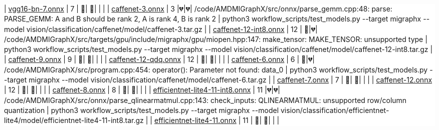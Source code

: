 |                           [vgg16-bn-7.onnx](https://github.com/gyulaz-htec/models/tree/migraphx_testing/vision/classification/vgg/model/vgg16-bn-7.tar.gz)                          |  7  | :green_heart:| :green_heart:|                                                                                                                                                      |                                                                                                                                                               |
|                        [caffenet-3.onnx](https://github.com/gyulaz-htec/models/tree/migraphx_testing/vision/classification/caffenet/model/caffenet-3.tar.gz)                        |  3  |:broken_heart:|:broken_heart:|                  /code/AMDMIGraphX/src/onnx/parse_gemm.cpp:48: parse: PARSE_GEMM: A and B should be rank 2, A is rank 4, B is rank 2                 |                   python3 workflow_scripts/test_models.py --target migraphx --model vision/classification/caffenet/model/caffenet-3.tar.gz                    |
|                  [caffenet-12-int8.onnx](https://github.com/gyulaz-htec/models/tree/migraphx_testing/vision/classification/caffenet/model/caffenet-12-int8.tar.gz)                  |  12 | :green_heart:|:broken_heart:|                   /code/AMDMIGraphX/src/targets/gpu/include/migraphx/gpu/miopen.hpp:147: make_tensor: MAKE_TENSOR: unsupported type                  |                python3 workflow_scripts/test_models.py --target migraphx --model vision/classification/caffenet/model/caffenet-12-int8.tar.gz                 |
|                        [caffenet-9.onnx](https://github.com/gyulaz-htec/models/tree/migraphx_testing/vision/classification/caffenet/model/caffenet-9.tar.gz)                        |  9  | :green_heart:| :green_heart:|                                                                                                                                                      |                                                                                                                                                               |
|                   [caffenet-12-qdq.onnx](https://github.com/gyulaz-htec/models/tree/migraphx_testing/vision/classification/caffenet/model/caffenet-12-qdq.tar.gz)                   |  12 | :green_heart:| :green_heart:|                                                                                                                                                      |                                                                                                                                                               |
|                        [caffenet-6.onnx](https://github.com/gyulaz-htec/models/tree/migraphx_testing/vision/classification/caffenet/model/caffenet-6.tar.gz)                        |  6  | :green_heart:|:broken_heart:|                                    /code/AMDMIGraphX/src/program.cpp:454: operator(): Parameter not found: data_0                                    |                   python3 workflow_scripts/test_models.py --target migraphx --model vision/classification/caffenet/model/caffenet-6.tar.gz                    |
|                        [caffenet-7.onnx](https://github.com/gyulaz-htec/models/tree/migraphx_testing/vision/classification/caffenet/model/caffenet-7.tar.gz)                        |  7  | :green_heart:| :green_heart:|                                                                                                                                                      |                                                                                                                                                               |
|                       [caffenet-12.onnx](https://github.com/gyulaz-htec/models/tree/migraphx_testing/vision/classification/caffenet/model/caffenet-12.tar.gz)                       |  12 | :green_heart:| :green_heart:|                                                                                                                                                      |                                                                                                                                                               |
|                        [caffenet-8.onnx](https://github.com/gyulaz-htec/models/tree/migraphx_testing/vision/classification/caffenet/model/caffenet-8.tar.gz)                        |  8  | :green_heart:| :green_heart:|                                                                                                                                                      |                                                                                                                                                               |
|   [efficientnet-lite4-11-int8.onnx](https://github.com/gyulaz-htec/models/tree/migraphx_testing/vision/classification/efficientnet-lite4/model/efficientnet-lite4-11-int8.tar.gz)   |  11 |:broken_heart:|:broken_heart:|               /code/AMDMIGraphX/src/onnx/parse_qlinearmatmul.cpp:143: check_inputs: QLINEARMATMUL: unsupported row/column quantization               |      python3 workflow_scripts/test_models.py --target migraphx --model vision/classification/efficientnet-lite4/model/efficientnet-lite4-11-int8.tar.gz       |
|        [efficientnet-lite4-11.onnx](https://github.com/gyulaz-htec/models/tree/migraphx_testing/vision/classification/efficientnet-lite4/model/efficientnet-lite4-11.tar.gz)        |  11 | :green_heart:| :green_heart:|                                                                                                                                                      |                                                                                                                                                               |